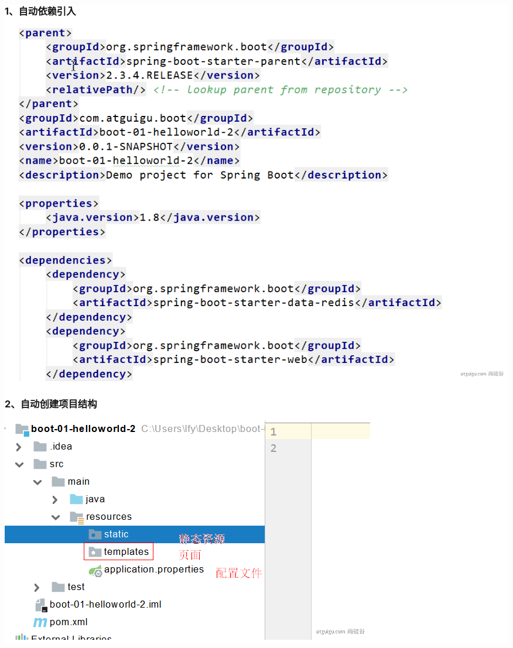 ### 1、自动依赖引入

![3.9](\images\posts\springboot\3.9.jpg)

### 2、自动创建项目结构

![4.1](\images\posts\springboot\4.1.jpg)
